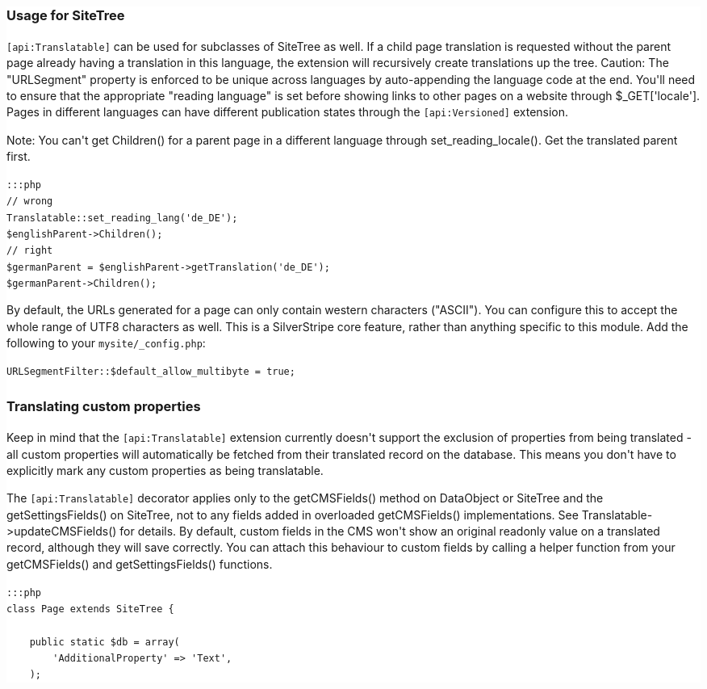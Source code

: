 

### Usage for SiteTree

`[api:Translatable]` can be used for subclasses of SiteTree as well. 
If a child page translation is requested without the parent
page already having a translation in this language, the extension
will recursively create translations up the tree.
Caution: The "URLSegment" property is enforced to be unique across
languages by auto-appending the language code at the end.
You'll need to ensure that the appropriate "reading language" is set
before showing links to other pages on a website through $_GET['locale'].
Pages in different languages can have different publication states
through the `[api:Versioned]` extension.

Note: You can't get Children() for a parent page in a different language
through set_reading_locale(). Get the translated parent first.

	:::php
	// wrong
	Translatable::set_reading_lang('de_DE');
	$englishParent->Children(); 
	// right
	$germanParent = $englishParent->getTranslation('de_DE');
	$germanParent->Children();

By default, the URLs generated for a page can only contain western characters ("ASCII").
You can configure this to accept the whole range of UTF8 characters as well.
This is a SilverStripe core feature, rather than anything specific to this module.
Add the following to your `mysite/_config.php`:

	URLSegmentFilter::$default_allow_multibyte = true;

### Translating custom properties

Keep in mind that the `[api:Translatable]` extension currently doesn't support the exclusion of properties from being
translated - all custom properties will automatically be fetched from their translated record on the database. This means
you don't have to explicitly mark any custom properties as being translatable.

The `[api:Translatable]` decorator applies only to the getCMSFields() method on DataObject or SiteTree and the getSettingsFields() 
on SiteTree, not to any fields added in overloaded getCMSFields() implementations. See Translatable->updateCMSFields() for details. 
By default, custom fields in the CMS won't show an original readonly value on a translated record, although they will save correctly. You can
attach this behaviour to custom fields by calling a helper function from your getCMSFields() and getSettingsFields() functions.

	:::php
	class Page extends SiteTree {
		
		public static $db = array(
			'AdditionalProperty' => 'Text', 
		);
		